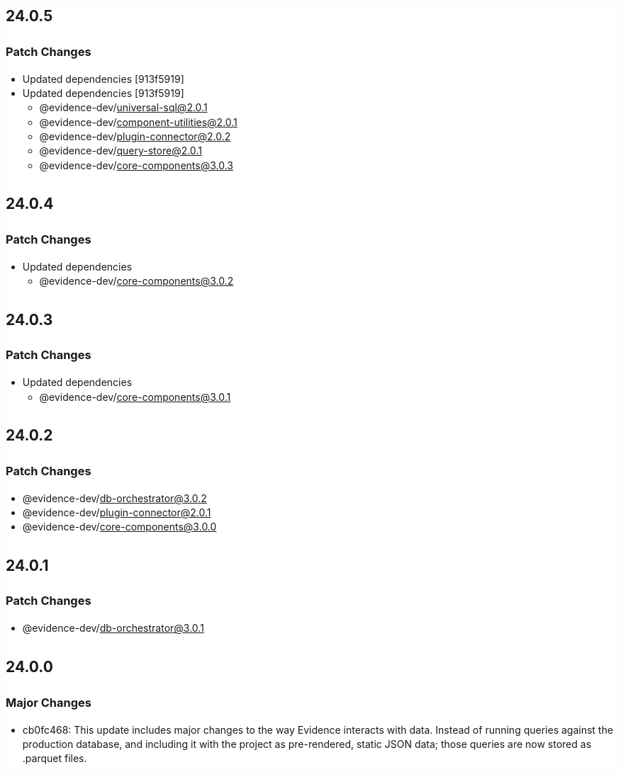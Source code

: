 ## 24.0.5

### Patch Changes

- Updated dependencies [913f5919]
- Updated dependencies [913f5919]
  - @evidence-dev/universal-sql@2.0.1
  - @evidence-dev/component-utilities@2.0.1
  - @evidence-dev/plugin-connector@2.0.2
  - @evidence-dev/query-store@2.0.1
  - @evidence-dev/core-components@3.0.3

## 24.0.4

### Patch Changes

- Updated dependencies
  - @evidence-dev/core-components@3.0.2

## 24.0.3

### Patch Changes

- Updated dependencies
  - @evidence-dev/core-components@3.0.1

## 24.0.2

### Patch Changes

- @evidence-dev/db-orchestrator@3.0.2
- @evidence-dev/plugin-connector@2.0.1
- @evidence-dev/core-components@3.0.0

## 24.0.1

### Patch Changes

- @evidence-dev/db-orchestrator@3.0.1

## 24.0.0

### Major Changes

- cb0fc468: This update includes major changes to the way Evidence interacts with data.
  Instead of running queries against the production database, and including it
  with the project as pre-rendered, static JSON data; those queries are now stored as .parquet files.
